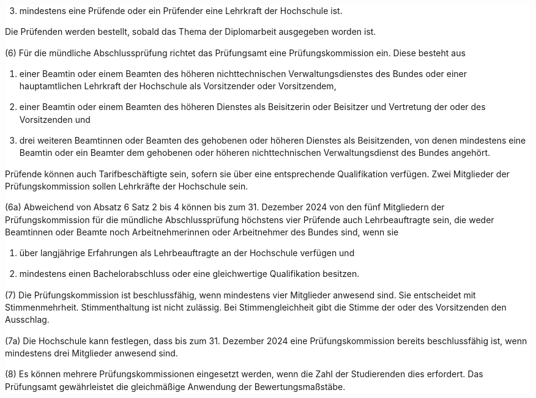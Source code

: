 
3.  mindestens eine Prüfende oder ein Prüfender eine Lehrkraft der
    Hochschule ist.



Die Prüfenden werden bestellt, sobald das Thema der Diplomarbeit
ausgegeben worden ist.

(6) Für die mündliche Abschlussprüfung richtet das Prüfungsamt eine
Prüfungskommission ein. Diese besteht aus

1.  einer Beamtin oder einem Beamten des höheren nichttechnischen
    Verwaltungsdienstes des Bundes oder einer hauptamtlichen Lehrkraft der
    Hochschule als Vorsitzender oder Vorsitzendem,


2.  einer Beamtin oder einem Beamten des höheren Dienstes als Beisitzerin
    oder Beisitzer und Vertretung der oder des Vorsitzenden und


3.  drei weiteren Beamtinnen oder Beamten des gehobenen oder höheren
    Dienstes als Beisitzenden, von denen mindestens eine Beamtin oder ein
    Beamter dem gehobenen oder höheren nichttechnischen Verwaltungsdienst
    des Bundes angehört.



Prüfende können auch Tarifbeschäftigte sein, sofern sie über eine
entsprechende Qualifikation verfügen. Zwei Mitglieder der
Prüfungskommission sollen Lehrkräfte der Hochschule sein.

(6a) Abweichend von Absatz 6 Satz 2 bis 4 können bis zum 31. Dezember
2024 von den fünf Mitgliedern der Prüfungskommission für die mündliche
Abschlussprüfung höchstens vier Prüfende auch Lehrbeauftragte sein,
die weder Beamtinnen oder Beamte noch Arbeitnehmerinnen oder
Arbeitnehmer des Bundes sind, wenn sie

1.  über langjährige Erfahrungen als Lehrbeauftragte an der Hochschule
    verfügen und


2.  mindestens einen Bachelorabschluss oder eine gleichwertige
    Qualifikation besitzen.




(7) Die Prüfungskommission ist beschlussfähig, wenn mindestens vier
Mitglieder anwesend sind. Sie entscheidet mit Stimmenmehrheit.
Stimmenthaltung ist nicht zulässig. Bei Stimmengleichheit gibt die
Stimme der oder des Vorsitzenden den Ausschlag.

(7a) Die Hochschule kann festlegen, dass bis zum 31. Dezember 2024
eine Prüfungskommission bereits beschlussfähig ist, wenn mindestens
drei Mitglieder anwesend sind.

(8) Es können mehrere Prüfungskommissionen eingesetzt werden, wenn die
Zahl der Studierenden dies erfordert. Das Prüfungsamt gewährleistet
die gleichmäßige Anwendung der Bewertungsmaßstäbe.


